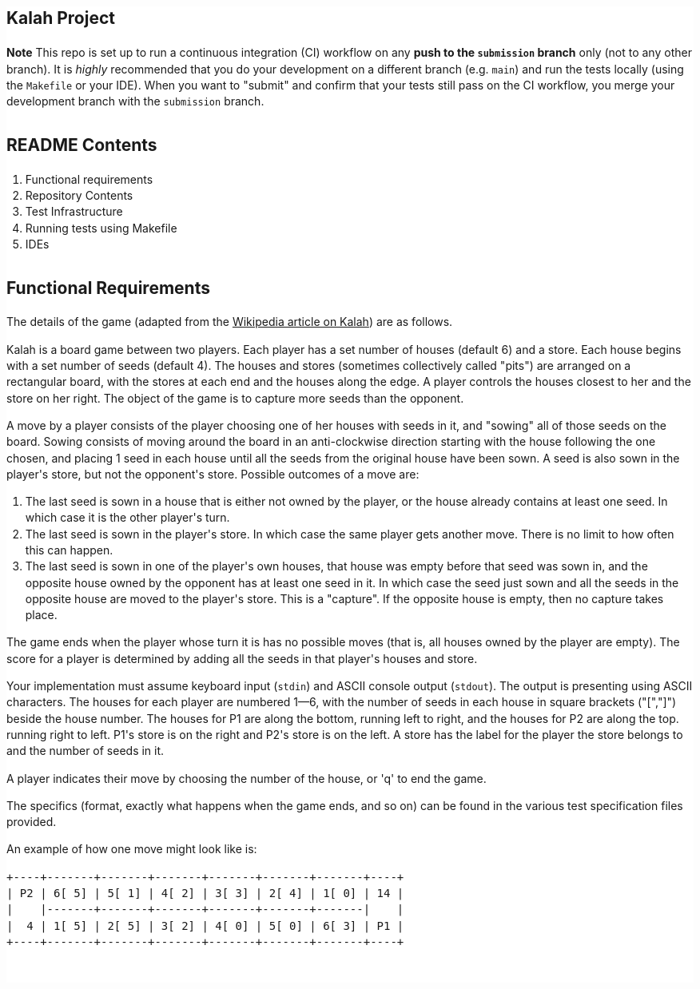 ## Kalah Project

**Note** This repo is set up to run a continuous integration (CI) workflow on
any **push to the `submission` branch** only (not to any other branch). It is
*highly* recommended that you do your development on a different branch
(e.g. `main`) and run the tests locally (using the `Makefile` or your
IDE). When you want to "submit" and confirm that your tests still pass on the
CI workflow, you merge your development branch with the `submission` branch.

## README Contents

1. Functional requirements
1. Repository Contents
1. Test Infrastructure
1. Running tests using Makefile
1. IDEs

## Functional Requirements

The details of the game (adapted from the <a href="https://en.wikipedia.org/wiki/Kalah">Wikipedia article on Kalah</a>) are as follows.</p>

<p>Kalah is a board game between two players. Each player has a set number of houses (default 6) and a store. Each house begins with a set number of seeds (default 4). The houses and stores (sometimes collectively called "pits") are arranged on a rectangular board, with the stores at each end and the houses along the edge. A player controls the houses closest to her and the store on her right. The object of the game is to capture more seeds than the opponent.</p>

<p>A move by a player consists of the player choosing one of her houses with seeds in it, and "sowing" all of those seeds on the board. Sowing consists of moving around the board in an anti-clockwise direction starting with the house following the one chosen, and placing 1 seed in each house until all the seeds from the original house have been sown. A seed is also sown in the player's store, but not the opponent's store. Possible outcomes of a move are:</p>

<ol>
<li>The last seed is sown in a house that is either not owned by the player, or the house already contains at least one seed. In which case it is the other player's turn.</li>
<li>The last seed is sown in the player's store. In which case the same player gets another move. There is no limit to how often this can happen.</li>
<li>The last seed is sown in one of the player's own houses, that house was empty before that seed was sown in, and the opposite house owned by the opponent has at least one seed in it. In which case the seed just sown and all the seeds in the opposite house are moved to the player's store. This is a "capture". If the opposite house is empty, then no capture takes place.</li>
</ol>
<p>The game ends when the player whose turn it is has no possible moves (that is, all houses owned by the player are empty). The score for a player is determined by adding all the seeds in that player's houses and store.</p>
<p>Your implementation must assume keyboard input (<code>stdin</code>) and ASCII console output (<code>stdout</code>). The output is presenting using ASCII characters. The houses for each player are numbered 1&mdash;6, with the number of seeds in each house in square brackets ("[","]") beside the house number. The houses for P1 are along the bottom, running left to right, and the houses for P2 are along the top. running right to left. P1's store is on the right and P2's store is on the left. A store has the label for the player the store belongs to and the number of seeds in it.</p>
<p>A player indicates their move by choosing the number of the house, or 'q' to end the game.</p>
<p>The specifics (format, exactly what happens when the game ends, and so on) can be found in the various test specification files provided.</p>
<p>An example of how one move might look like is:</p>
<pre>+----+-------+-------+-------+-------+-------+-------+----+
| P2 | 6[ 5] | 5[ 1] | 4[ 2] | 3[ 3] | 2[ 4] | 1[ 0] | 14 |
|    |-------+-------+-------+-------+-------+-------|    |
|  4 | 1[ 5] | 2[ 5] | 3[ 2] | 4[ 0] | 5[ 0] | 6[ 3] | P1 |
+----+-------+-------+-------+-------+-------+-------+----+